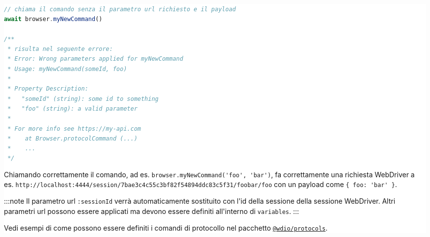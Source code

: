 ```js
// chiama il comando senza il parametro url richiesto e il payload
await browser.myNewCommand()

/**
 * risulta nel seguente errore:
 * Error: Wrong parameters applied for myNewCommand
 * Usage: myNewCommand(someId, foo)
 *
 * Property Description:
 *   "someId" (string): some id to something
 *   "foo" (string): a valid parameter
 *
 * For more info see https://my-api.com
 *    at Browser.protocolCommand (...)
 *    ...
 */
```

Chiamando correttamente il comando, ad es. `browser.myNewCommand('foo', 'bar')`, fa correttamente una richiesta WebDriver a es. `http://localhost:4444/session/7bae3c4c55c3bf82f54894ddc83c5f31/foobar/foo` con un payload come `{ foo: 'bar' }`.

:::note
Il parametro url `:sessionId` verrà automaticamente sostituito con l'id della sessione della sessione WebDriver. Altri parametri url possono essere applicati ma devono essere definiti all'interno di `variables`.
:::

Vedi esempi di come possono essere definiti i comandi di protocollo nel pacchetto [`@wdio/protocols`](https://github.com/webdriverio/webdriverio/tree/main/packages/wdio-protocols/src/protocols).